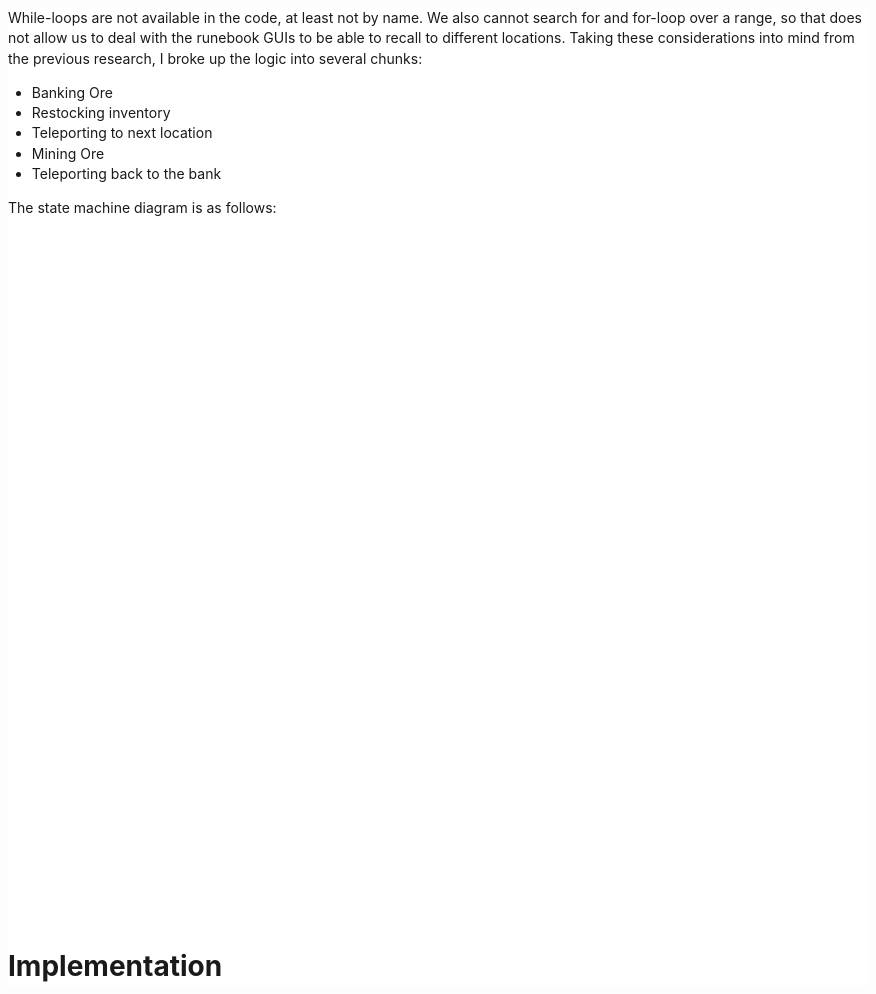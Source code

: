 While-loops are not available in the code, at least not by name. We also cannot
search for and for-loop over a range, so that does not allow us to deal with the
runebook GUIs to be able to recall to different locations. Taking these
considerations into mind from the previous research, I broke up the logic into
several chunks:

- Banking Ore
- Restocking inventory
- Teleporting to next location
- Mining Ore
- Teleporting back to the bank

The state machine diagram is as follows:

![Submacro state machine](/creating-an-auto-miner-using-uorazor/images/macro-state-machine.svg)

# Implementation
